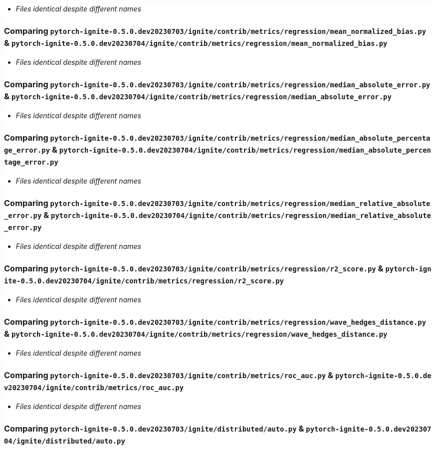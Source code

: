  * *Files identical despite different names*

### Comparing `pytorch-ignite-0.5.0.dev20230703/ignite/contrib/metrics/regression/mean_normalized_bias.py` & `pytorch-ignite-0.5.0.dev20230704/ignite/contrib/metrics/regression/mean_normalized_bias.py`

 * *Files identical despite different names*

### Comparing `pytorch-ignite-0.5.0.dev20230703/ignite/contrib/metrics/regression/median_absolute_error.py` & `pytorch-ignite-0.5.0.dev20230704/ignite/contrib/metrics/regression/median_absolute_error.py`

 * *Files identical despite different names*

### Comparing `pytorch-ignite-0.5.0.dev20230703/ignite/contrib/metrics/regression/median_absolute_percentage_error.py` & `pytorch-ignite-0.5.0.dev20230704/ignite/contrib/metrics/regression/median_absolute_percentage_error.py`

 * *Files identical despite different names*

### Comparing `pytorch-ignite-0.5.0.dev20230703/ignite/contrib/metrics/regression/median_relative_absolute_error.py` & `pytorch-ignite-0.5.0.dev20230704/ignite/contrib/metrics/regression/median_relative_absolute_error.py`

 * *Files identical despite different names*

### Comparing `pytorch-ignite-0.5.0.dev20230703/ignite/contrib/metrics/regression/r2_score.py` & `pytorch-ignite-0.5.0.dev20230704/ignite/contrib/metrics/regression/r2_score.py`

 * *Files identical despite different names*

### Comparing `pytorch-ignite-0.5.0.dev20230703/ignite/contrib/metrics/regression/wave_hedges_distance.py` & `pytorch-ignite-0.5.0.dev20230704/ignite/contrib/metrics/regression/wave_hedges_distance.py`

 * *Files identical despite different names*

### Comparing `pytorch-ignite-0.5.0.dev20230703/ignite/contrib/metrics/roc_auc.py` & `pytorch-ignite-0.5.0.dev20230704/ignite/contrib/metrics/roc_auc.py`

 * *Files identical despite different names*

### Comparing `pytorch-ignite-0.5.0.dev20230703/ignite/distributed/auto.py` & `pytorch-ignite-0.5.0.dev20230704/ignite/distributed/auto.py`
